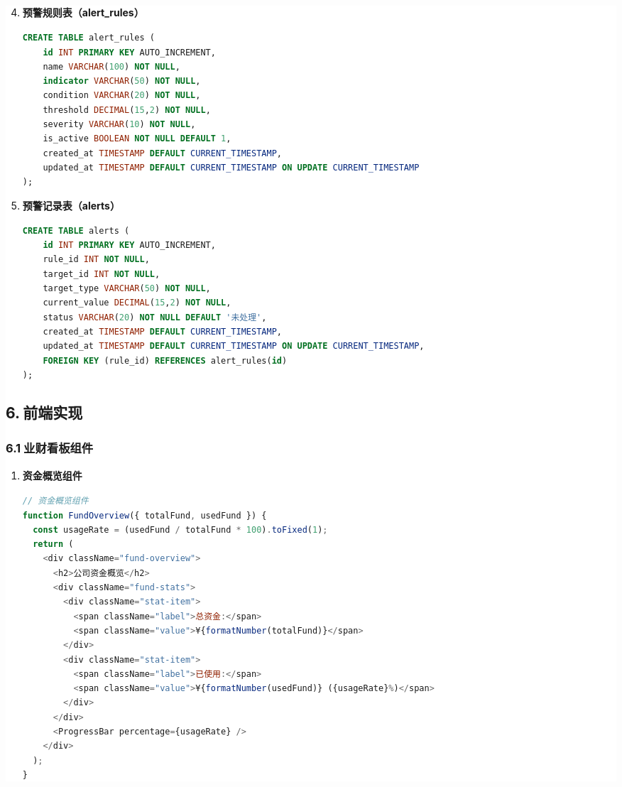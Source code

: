 4. **预警规则表（alert_rules）**
   ```sql
   CREATE TABLE alert_rules (
       id INT PRIMARY KEY AUTO_INCREMENT,
       name VARCHAR(100) NOT NULL,
       indicator VARCHAR(50) NOT NULL,
       condition VARCHAR(20) NOT NULL,
       threshold DECIMAL(15,2) NOT NULL,
       severity VARCHAR(10) NOT NULL,
       is_active BOOLEAN NOT NULL DEFAULT 1,
       created_at TIMESTAMP DEFAULT CURRENT_TIMESTAMP,
       updated_at TIMESTAMP DEFAULT CURRENT_TIMESTAMP ON UPDATE CURRENT_TIMESTAMP
   );
   ```

5. **预警记录表（alerts）**
   ```sql
   CREATE TABLE alerts (
       id INT PRIMARY KEY AUTO_INCREMENT,
       rule_id INT NOT NULL,
       target_id INT NOT NULL,
       target_type VARCHAR(50) NOT NULL,
       current_value DECIMAL(15,2) NOT NULL,
       status VARCHAR(20) NOT NULL DEFAULT '未处理',
       created_at TIMESTAMP DEFAULT CURRENT_TIMESTAMP,
       updated_at TIMESTAMP DEFAULT CURRENT_TIMESTAMP ON UPDATE CURRENT_TIMESTAMP,
       FOREIGN KEY (rule_id) REFERENCES alert_rules(id)
   );
   ```

## 6. 前端实现

### 6.1 业财看板组件

1. **资金概览组件**
   ```javascript
   // 资金概览组件
   function FundOverview({ totalFund, usedFund }) {
     const usageRate = (usedFund / totalFund * 100).toFixed(1);
     return (
       <div className="fund-overview">
         <h2>公司资金概览</h2>
         <div className="fund-stats">
           <div className="stat-item">
             <span className="label">总资金:</span>
             <span className="value">¥{formatNumber(totalFund)}</span>
           </div>
           <div className="stat-item">
             <span className="label">已使用:</span>
             <span className="value">¥{formatNumber(usedFund)} ({usageRate}%)</span>
           </div>
         </div>
         <ProgressBar percentage={usageRate} />
       </div>
     );
   }
   ```
